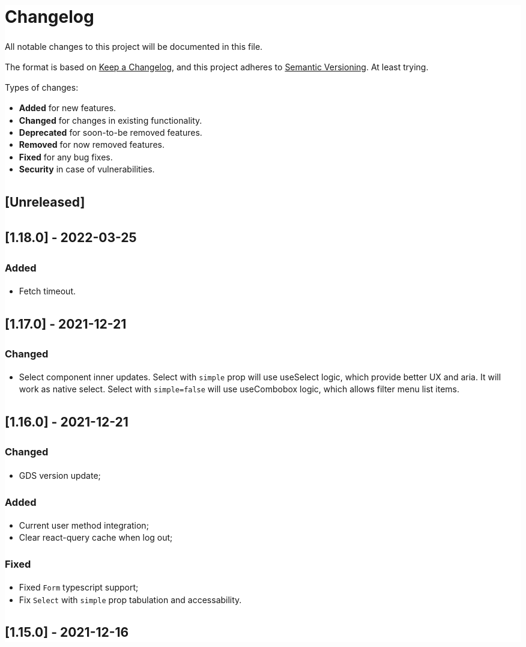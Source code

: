 # Changelog

All notable changes to this project will be documented in this file.

The format is based on [Keep a Changelog](https://keepachangelog.com/en/1.0.0/),
and this project adheres to [Semantic Versioning](https://semver.org/spec/v2.0.0.html). At least trying.

Types of changes:

-   **Added** for new features.
-   **Changed** for changes in existing functionality.
-   **Deprecated** for soon-to-be removed features.
-   **Removed** for now removed features.
-   **Fixed** for any bug fixes.
-   **Security** in case of vulnerabilities.

## [Unreleased]

## [1.18.0] - 2022-03-25

### Added

-   Fetch timeout.

## [1.17.0] - 2021-12-21

### Changed

-   Select component inner updates. Select with `simple` prop will use useSelect logic, which provide better UX and aria. It will work as native select. Select with `simple=false` will use useCombobox logic, which allows filter menu list items.

## [1.16.0] - 2021-12-21

### Changed

-   GDS version update;

### Added

-   Current user method integration;
-   Clear react-query cache when log out;

### Fixed

-   Fixed `Form` typescript support;
-   Fix `Select` with `simple` prop tabulation and accessability.

## [1.15.0] - 2021-12-16
